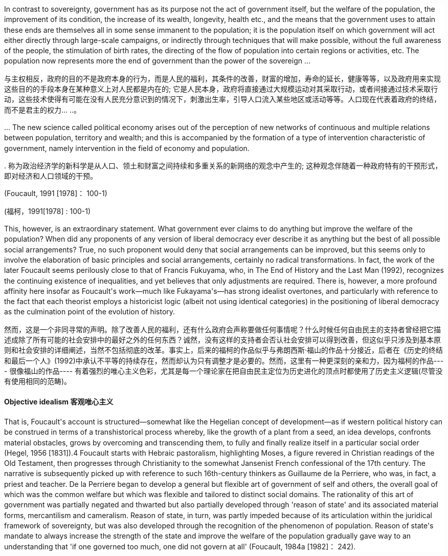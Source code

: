 In contrast to sovereignty, government has as its purpose not the act of government itself, but the welfare of the population, the improvement of its condition, the increase of its wealth, longevity, health etc., and the means that the government uses to attain these ends are themselves all in some sense immanent to the population; it is the population itself on which government will act either directly through large-scale campaigns, or indirectly through techniques that will make possible, without the full awareness of the people, the stimulation of birth rates, the directing of the flow of population into certain regions or activities, etc. The population now represents more the end of government than the power of the sovereign ...

与主权相反，政府的目的不是政府本身的行为，而是人民的福利，其条件的改善，财富的增加，寿命的延长，健康等等，以及政府用来实现这些目的的手段本身在某种意义上对人民都是内在的; 它是人民本身，政府将直接通过大规模运动对其采取行动，或者间接通过技术采取行动，这些技术使得有可能在没有人民充分意识到的情况下，刺激出生率，引导人口流入某些地区或活动等等。人口现在代表着政府的终结，而不是君主的权力... ..。

... The new science called political economy arises out of the perception of new networks of continuous and multiple relations between population, territory and wealth; and this is accompanied by the formation of a type of intervention characteristic of government, namely intervention in the field of economy and population.

. 称为政治经济学的新科学是从人口、领土和财富之间持续和多重关系的新网络的观念中产生的; 这种观念伴随着一种政府特有的干预形式，即对经济和人口领域的干预。

(Foucault, 1991 [1978]： 100-1)

(福柯，1991[1978] : 100-1)

This, however, is an extraordinary statement. What government ever claims to do anything but improve the welfare of the population? When did any proponents of any version of liberal democracy ever describe it as anything but the best of all possible social arrangements? True, no such proponent would deny that social arrangements can be improved, but this seems only to involve the elaboration of basic principles and social arrangements, certainly no radical transformations. In fact, the work of the later Foucault seems perilously close to that of Francis Fukuyama, who, in The End of History and the Last Man (1992), recognizes the continuing existence of inequalities, and yet believes that only adjustments are required. There is, however, a more profound affinity here insofar as Foucault's work—much like Fukayama's—has strong idealist overtones, and particularly with reference to the fact that each theorist employs a historicist logic (albeit not using identical categories) in the positioning of liberal democracy as the culmination point of the evolution of history.

然而，这是一个非同寻常的声明。除了改善人民的福利，还有什么政府会声称要做任何事情呢？什么时候任何自由民主的支持者曾经把它描述成除了所有可能的社会安排中的最好之外的任何东西？诚然，没有这样的支持者会否认社会安排可以得到改善，但这似乎只涉及到基本原则和社会安排的详细阐述，当然不包括彻底的改革。事实上，后来的福柯的作品似乎与弗朗西斯·福山的作品十分接近，后者在《历史的终结和最后一个人》(1992)中承认不平等的持续存在，然而却认为只有调整才是必要的。然而，这里有一种更深刻的亲和力，因为福柯的作品---- 很像福山的作品---- 有着强烈的唯心主义色彩，尤其是每一个理论家在把自由民主定位为历史进化的顶点时都使用了历史主义逻辑(尽管没有使用相同的范畴)。
 
#### Objective idealism 客观唯心主义
 
That is, Foucault's account is structured—somewhat like the Hegelian concept of development—as if western political history can be construed in terms of a transhistorical process whereby, like the growth of a plant from a seed, an idea develops, confronts material obstacles, grows by overcoming and transcending them, to fully and finally realize itself in a particular social order (Hegel, 1956 [1831]).4 Foucault starts with Hebraic pastoralism, highlighting Moses, a figure revered in Christian readings of the Old Testament, then progresses through Christianity to the somewhat Jansenist French confessional of the 17th century. The narrative is subsequently picked up with reference to such 16th-century thinkers as Guillaume de la Perriere, who was, in fact, a priest and teacher. De la Perriere began to develop a general but flexible art of government of self and others, the overall goal of which was the common welfare but which was flexible and tailored to distinct social domains. The rationality of this art of government was partially negated and thwarted but also partially developed through 'reason of state' and its associated material forms, mercantilism and cameralism. Reason of state, in turn, was partly impeded because of its articulation within the juridical framework of sovereignty, but was also developed through the recognition of the phenomenon of population. Reason of state's mandate to always increase the strength of the state and improve the welfare of the population gradually gave way to an understanding that 'if one governed too much, one did not govern at all' (Foucault, 1984a [1982]： 242).
